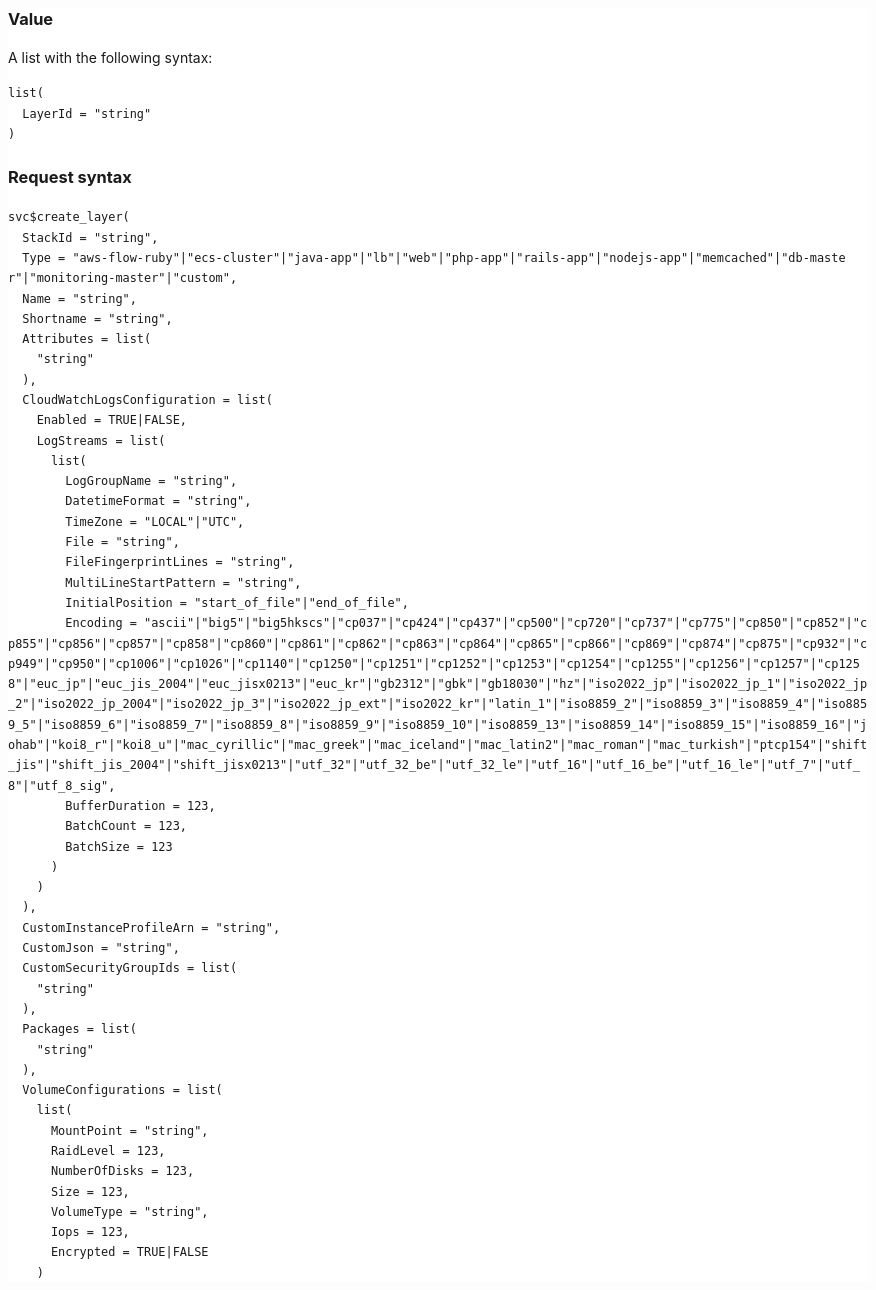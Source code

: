 ### Value

A list with the following syntax:

    list(
      LayerId = "string"
    )

### Request syntax

    svc$create_layer(
      StackId = "string",
      Type = "aws-flow-ruby"|"ecs-cluster"|"java-app"|"lb"|"web"|"php-app"|"rails-app"|"nodejs-app"|"memcached"|"db-master"|"monitoring-master"|"custom",
      Name = "string",
      Shortname = "string",
      Attributes = list(
        "string"
      ),
      CloudWatchLogsConfiguration = list(
        Enabled = TRUE|FALSE,
        LogStreams = list(
          list(
            LogGroupName = "string",
            DatetimeFormat = "string",
            TimeZone = "LOCAL"|"UTC",
            File = "string",
            FileFingerprintLines = "string",
            MultiLineStartPattern = "string",
            InitialPosition = "start_of_file"|"end_of_file",
            Encoding = "ascii"|"big5"|"big5hkscs"|"cp037"|"cp424"|"cp437"|"cp500"|"cp720"|"cp737"|"cp775"|"cp850"|"cp852"|"cp855"|"cp856"|"cp857"|"cp858"|"cp860"|"cp861"|"cp862"|"cp863"|"cp864"|"cp865"|"cp866"|"cp869"|"cp874"|"cp875"|"cp932"|"cp949"|"cp950"|"cp1006"|"cp1026"|"cp1140"|"cp1250"|"cp1251"|"cp1252"|"cp1253"|"cp1254"|"cp1255"|"cp1256"|"cp1257"|"cp1258"|"euc_jp"|"euc_jis_2004"|"euc_jisx0213"|"euc_kr"|"gb2312"|"gbk"|"gb18030"|"hz"|"iso2022_jp"|"iso2022_jp_1"|"iso2022_jp_2"|"iso2022_jp_2004"|"iso2022_jp_3"|"iso2022_jp_ext"|"iso2022_kr"|"latin_1"|"iso8859_2"|"iso8859_3"|"iso8859_4"|"iso8859_5"|"iso8859_6"|"iso8859_7"|"iso8859_8"|"iso8859_9"|"iso8859_10"|"iso8859_13"|"iso8859_14"|"iso8859_15"|"iso8859_16"|"johab"|"koi8_r"|"koi8_u"|"mac_cyrillic"|"mac_greek"|"mac_iceland"|"mac_latin2"|"mac_roman"|"mac_turkish"|"ptcp154"|"shift_jis"|"shift_jis_2004"|"shift_jisx0213"|"utf_32"|"utf_32_be"|"utf_32_le"|"utf_16"|"utf_16_be"|"utf_16_le"|"utf_7"|"utf_8"|"utf_8_sig",
            BufferDuration = 123,
            BatchCount = 123,
            BatchSize = 123
          )
        )
      ),
      CustomInstanceProfileArn = "string",
      CustomJson = "string",
      CustomSecurityGroupIds = list(
        "string"
      ),
      Packages = list(
        "string"
      ),
      VolumeConfigurations = list(
        list(
          MountPoint = "string",
          RaidLevel = 123,
          NumberOfDisks = 123,
          Size = 123,
          VolumeType = "string",
          Iops = 123,
          Encrypted = TRUE|FALSE
        )